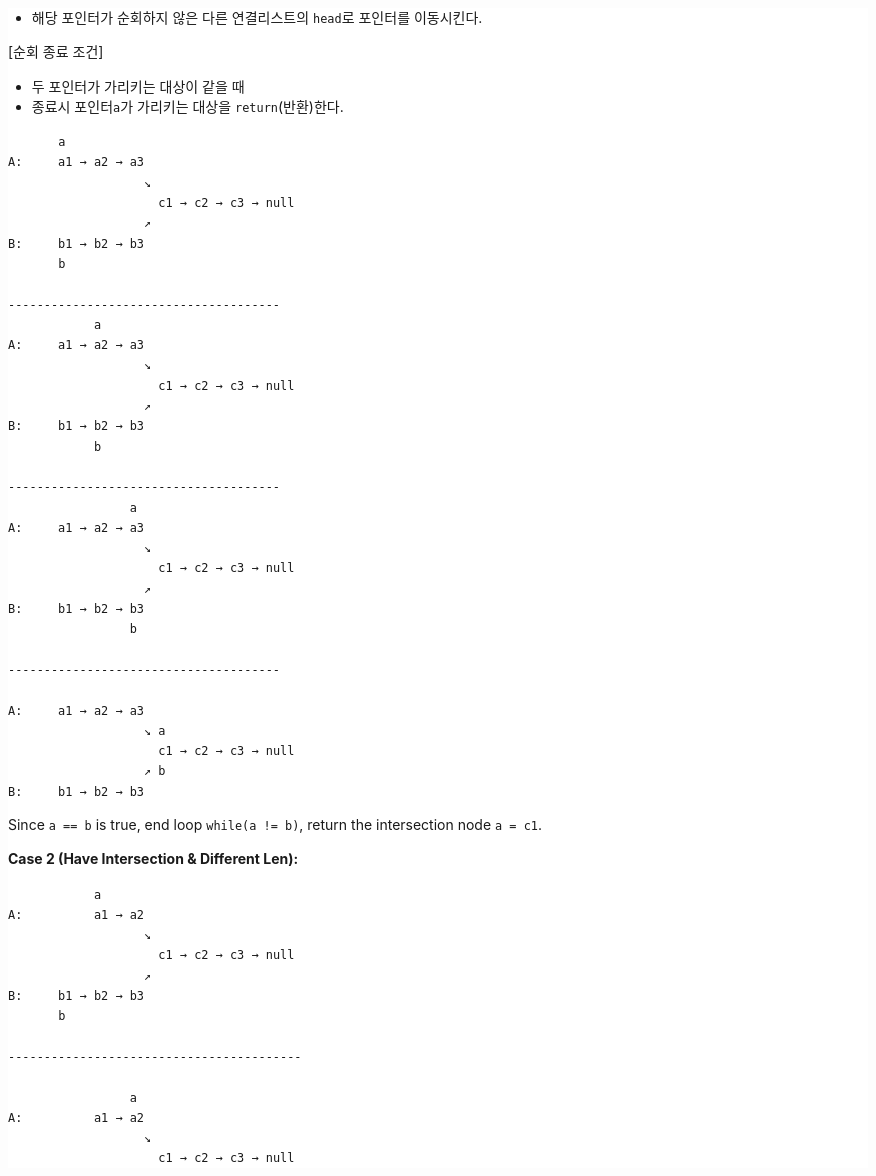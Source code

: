 * 해당 포인터가 순회하지 않은 다른 연결리스트의 `head`로 포인터를 이동시킨다.



[순회 종료 조건]

- 두 포인터가 가리키는 대상이 같을 때
- 종료시 포인터`a`가 가리키는 대상을 `return`(반환)한다.

```
       a
A:     a1 → a2 → a3
                   ↘
                     c1 → c2 → c3 → null
                   ↗            
B:     b1 → b2 → b3
       b
      
--------------------------------------
            a
A:     a1 → a2 → a3
                   ↘
                     c1 → c2 → c3 → null
                   ↗            
B:     b1 → b2 → b3
            b
            
--------------------------------------
                 a
A:     a1 → a2 → a3
                   ↘
                     c1 → c2 → c3 → null
                   ↗            
B:     b1 → b2 → b3
                 b
                 
--------------------------------------
                 
A:     a1 → a2 → a3
                   ↘ a
                     c1 → c2 → c3 → null
                   ↗ b            
B:     b1 → b2 → b3
```



Since `a == b` is true, end loop `while(a != b)`, return the intersection node `a = c1`.



**Case 2 (Have Intersection & Different Len):**



```
            a
A:          a1 → a2
                   ↘
                     c1 → c2 → c3 → null
                   ↗            
B:     b1 → b2 → b3
       b
       
-----------------------------------------
       
                 a
A:          a1 → a2
                   ↘
                     c1 → c2 → c3 → null
```